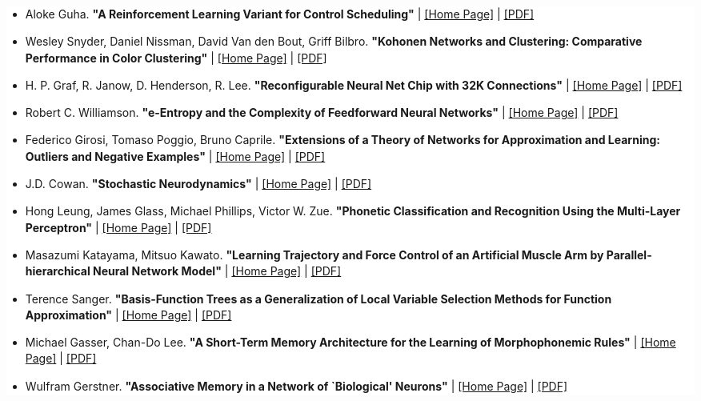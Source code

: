 
- Aloke Guha. **"A Reinforcement Learning Variant for Control Scheduling"** | [[Home Page]](https://papers.nips.cc/paper/1990/hash/357a6fdf7642bf815a88822c447d9dc4-Abstract.html) | [[PDF]](https://papers.nips.cc/paper/1990/file/357a6fdf7642bf815a88822c447d9dc4-Paper.pdf) 


- Wesley Snyder, Daniel Nissman, David Van den Bout, Griff Bilbro. **"Kohonen Networks and Clustering: Comparative Performance in Color Clustering"** | [[Home Page]](https://papers.nips.cc/paper/1990/hash/371bce7dc83817b7893bcdeed13799b5-Abstract.html) | [[PDF]](https://papers.nips.cc/paper/1990/file/371bce7dc83817b7893bcdeed13799b5-Paper.pdf) 


- H. P. Graf, R. Janow, D. Henderson, R. Lee. **"Reconfigurable Neural Net Chip with 32K Connections"** | [[Home Page]](https://papers.nips.cc/paper/1990/hash/37bc2f75bf1bcfe8450a1a41c200364c-Abstract.html) | [[PDF]](https://papers.nips.cc/paper/1990/file/37bc2f75bf1bcfe8450a1a41c200364c-Paper.pdf) 


- Robert C. Williamson. **"e-Entropy and the Complexity of Feedforward Neural Networks"** | [[Home Page]](https://papers.nips.cc/paper/1990/hash/39461a19e9eddfb385ea76b26521ea48-Abstract.html) | [[PDF]](https://papers.nips.cc/paper/1990/file/39461a19e9eddfb385ea76b26521ea48-Paper.pdf) 


- Federico Girosi, Tomaso Poggio, Bruno Caprile. **"Extensions of a Theory of Networks for Approximation and Learning: Outliers and Negative Examples"** | [[Home Page]](https://papers.nips.cc/paper/1990/hash/3ad7c2ebb96fcba7cda0cf54a2e802f5-Abstract.html) | [[PDF]](https://papers.nips.cc/paper/1990/file/3ad7c2ebb96fcba7cda0cf54a2e802f5-Paper.pdf) 


- J.D. Cowan. **"Stochastic Neurodynamics"** | [[Home Page]](https://papers.nips.cc/paper/1990/hash/3c7781a36bcd6cf08c11a970fbe0e2a6-Abstract.html) | [[PDF]](https://papers.nips.cc/paper/1990/file/3c7781a36bcd6cf08c11a970fbe0e2a6-Paper.pdf) 


- Hong Leung, James Glass, Michael Phillips, Victor W. Zue. **"Phonetic Classification and Recognition Using the Multi-Layer Perceptron"** | [[Home Page]](https://papers.nips.cc/paper/1990/hash/3dd48ab31d016ffcbf3314df2b3cb9ce-Abstract.html) | [[PDF]](https://papers.nips.cc/paper/1990/file/3dd48ab31d016ffcbf3314df2b3cb9ce-Paper.pdf) 


- Masazumi Katayama, Mitsuo Kawato. **"Learning Trajectory and Force Control of an Artificial Muscle Arm by Parallel-hierarchical Neural Network Model"** | [[Home Page]](https://papers.nips.cc/paper/1990/hash/3fe94a002317b5f9259f82690aeea4cd-Abstract.html) | [[PDF]](https://papers.nips.cc/paper/1990/file/3fe94a002317b5f9259f82690aeea4cd-Paper.pdf) 


- Terence Sanger. **"Basis-Function Trees as a Generalization of Local Variable Selection Methods for Function Approximation"** | [[Home Page]](https://papers.nips.cc/paper/1990/hash/40008b9a5380fcacce3976bf7c08af5b-Abstract.html) | [[PDF]](https://papers.nips.cc/paper/1990/file/40008b9a5380fcacce3976bf7c08af5b-Paper.pdf) 


- Michael Gasser, Chan-Do Lee. **"A Short-Term Memory Architecture for the Learning of Morphophonemic Rules"** | [[Home Page]](https://papers.nips.cc/paper/1990/hash/41ae36ecb9b3eee609d05b90c14222fb-Abstract.html) | [[PDF]](https://papers.nips.cc/paper/1990/file/41ae36ecb9b3eee609d05b90c14222fb-Paper.pdf) 


- Wulfram Gerstner. **"Associative Memory in a Network of `Biological' Neurons"** | [[Home Page]](https://papers.nips.cc/paper/1990/hash/41f1f19176d383480afa65d325c06ed0-Abstract.html) | [[PDF]](https://papers.nips.cc/paper/1990/file/41f1f19176d383480afa65d325c06ed0-Paper.pdf) 
